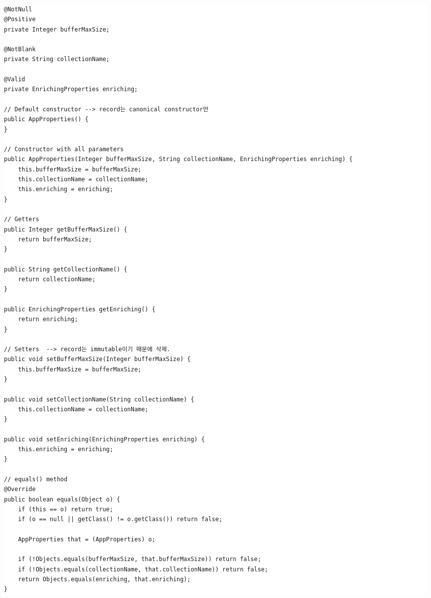     @NotNull
    @Positive
    private Integer bufferMaxSize;
    
    @NotBlank
    private String collectionName;
    
    @Valid
    private EnrichingProperties enriching;
    
    // Default constructor --> record는 canonical constructor만
    public AppProperties() {
    }
    
    // Constructor with all parameters
    public AppProperties(Integer bufferMaxSize, String collectionName, EnrichingProperties enriching) {
        this.bufferMaxSize = bufferMaxSize;
        this.collectionName = collectionName;
        this.enriching = enriching;
    }
    
    // Getters
    public Integer getBufferMaxSize() {
        return bufferMaxSize;
    }
    
    public String getCollectionName() {
        return collectionName;
    }
    
    public EnrichingProperties getEnriching() {
        return enriching;
    }
    
    // Setters  --> record는 immutable이기 때문에 삭제.
    public void setBufferMaxSize(Integer bufferMaxSize) {
        this.bufferMaxSize = bufferMaxSize;
    }
    
    public void setCollectionName(String collectionName) {
        this.collectionName = collectionName;
    }
    
    public void setEnriching(EnrichingProperties enriching) {
        this.enriching = enriching;
    }
    
    // equals() method
    @Override
    public boolean equals(Object o) {
        if (this == o) return true;
        if (o == null || getClass() != o.getClass()) return false;
        
        AppProperties that = (AppProperties) o;
        
        if (!Objects.equals(bufferMaxSize, that.bufferMaxSize)) return false;
        if (!Objects.equals(collectionName, that.collectionName)) return false;
        return Objects.equals(enriching, that.enriching);
    }
    